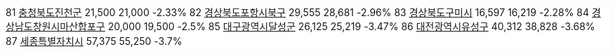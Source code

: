  <tr class="item">
    <td>81</td>
    <td><a href="/apt/충청북도진천군">충청북도진천군</a></td>
    <td>21,500</td>
    <td>21,000</td>
    <td>-2.33%</td>
  </tr>

  <tr class="item">
    <td>82</td>
    <td><a href="/apt/경상북도포항시북구">경상북도포항시북구</a></td>
    <td>29,555</td>
    <td>28,681</td>
    <td>-2.96%</td>
  </tr>

  <tr class="item">
    <td>83</td>
    <td><a href="/apt/경상북도구미시">경상북도구미시</a></td>
    <td>16,597</td>
    <td>16,219</td>
    <td>-2.28%</td>
  </tr>

  <tr class="item">
    <td>84</td>
    <td><a href="/apt/경상남도창원시마산합포구">경상남도창원시마산합포구</a></td>
    <td>20,000</td>
    <td>19,500</td>
    <td>-2.5%</td>
  </tr>

  <tr class="item">
    <td>85</td>
    <td><a href="/apt/대구광역시달성군">대구광역시달성군</a></td>
    <td>26,125</td>
    <td>25,219</td>
    <td>-3.47%</td>
  </tr>

  <tr class="item">
    <td>86</td>
    <td><a href="/apt/대전광역시유성구">대전광역시유성구</a></td>
    <td>40,312</td>
    <td>38,828</td>
    <td>-3.68%</td>
  </tr>

  <tr class="item">
    <td>87</td>
    <td><a href="/apt/세종특별자치시">세종특별자치시</a></td>
    <td>57,375</td>
    <td>55,250</td>
    <td>-3.7%</td>
  </tr>
